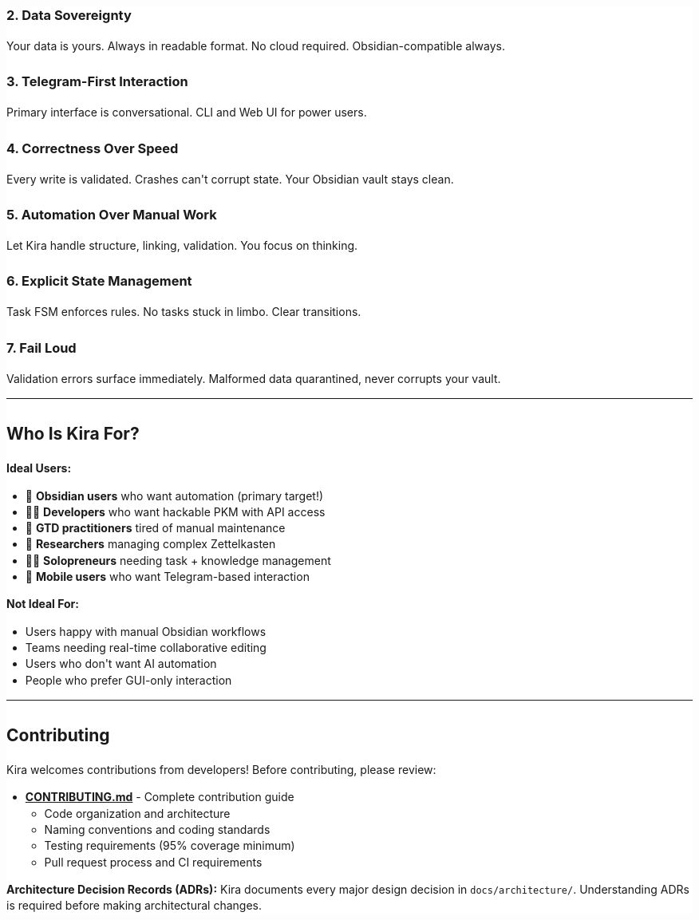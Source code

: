 ### 2. **Data Sovereignty**
Your data is yours. Always in readable format. No cloud required. Obsidian-compatible always.

### 3. **Telegram-First Interaction**
Primary interface is conversational. CLI and Web UI for power users.

### 4. **Correctness Over Speed**
Every write is validated. Crashes can't corrupt state. Your Obsidian vault stays clean.

### 5. **Automation Over Manual Work**
Let Kira handle structure, linking, validation. You focus on thinking.

### 6. **Explicit State Management**
Task FSM enforces rules. No tasks stuck in limbo. Clear transitions.

### 7. **Fail Loud**
Validation errors surface immediately. Malformed data quarantined, never corrupts your vault.

---

## Who Is Kira For?

**Ideal Users:**
- 📝 **Obsidian users** who want automation (primary target!)
- 🧑‍💻 **Developers** who want hackable PKM with API access
- 🎯 **GTD practitioners** tired of manual maintenance
- 🔬 **Researchers** managing complex Zettelkasten
- 👨‍💼 **Solopreneurs** needing task + knowledge management
- 📱 **Mobile users** who want Telegram-based interaction

**Not Ideal For:**
- Users happy with manual Obsidian workflows
- Teams needing real-time collaborative editing
- Users who don't want AI automation
- People who prefer GUI-only interaction

---

## Contributing

Kira welcomes contributions from developers! Before contributing, please review:

- **[CONTRIBUTING.md](CONTRIBUTING.md)** - Complete contribution guide
  - Code organization and architecture
  - Naming conventions and coding standards
  - Testing requirements (95% coverage minimum)
  - Pull request process and CI requirements

**Architecture Decision Records (ADRs):**
Kira documents every major design decision in `docs/architecture/`. Understanding ADRs is required before making architectural changes.
